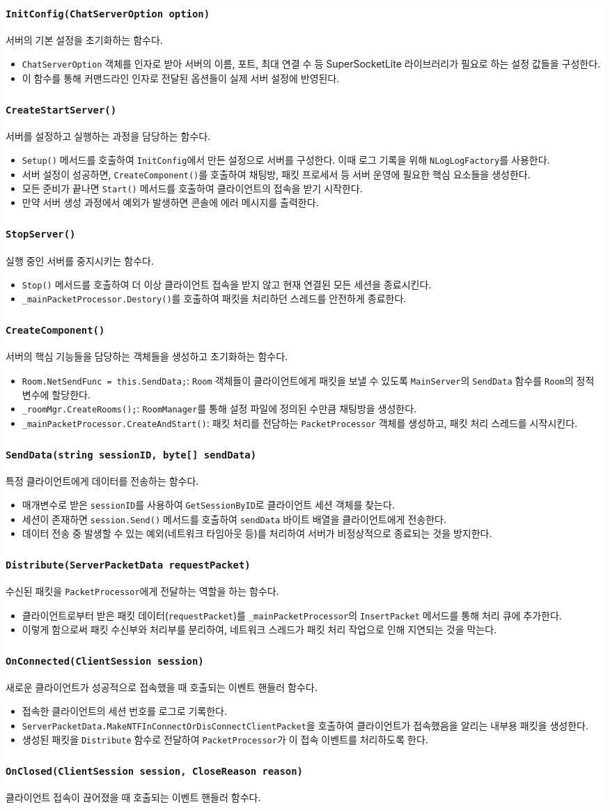 ### `InitConfig(ChatServerOption option)`
서버의 기본 설정을 초기화하는 함수다.

* `ChatServerOption` 객체를 인자로 받아 서버의 이름, 포트, 최대 연결 수 등 SuperSocketLite 라이브러리가 필요로 하는 설정 값들을 구성한다.
* 이 함수를 통해 커맨드라인 인자로 전달된 옵션들이 실제 서버 설정에 반영된다.

### `CreateStartServer()`
서버를 설정하고 실행하는 과정을 담당하는 함수다.

* `Setup()` 메서드를 호출하여 `InitConfig`에서 만든 설정으로 서버를 구성한다. 이때 로그 기록을 위해 `NLogLogFactory`를 사용한다.
* 서버 설정이 성공하면, `CreateComponent()`를 호출하여 채팅방, 패킷 프로세서 등 서버 운영에 필요한 핵심 요소들을 생성한다.
* 모든 준비가 끝나면 `Start()` 메서드를 호출하여 클라이언트의 접속을 받기 시작한다.
* 만약 서버 생성 과정에서 예외가 발생하면 콘솔에 에러 메시지를 출력한다.

### `StopServer()`
실행 중인 서버를 중지시키는 함수다.

* `Stop()` 메서드를 호출하여 더 이상 클라이언트 접속을 받지 않고 현재 연결된 모든 세션을 종료시킨다.
* `_mainPacketProcessor.Destory()`를 호출하여 패킷을 처리하던 스레드를 안전하게 종료한다.

### `CreateComponent()`
서버의 핵심 기능들을 담당하는 객체들을 생성하고 초기화하는 함수다.

* `Room.NetSendFunc = this.SendData;`: `Room` 객체들이 클라이언트에게 패킷을 보낼 수 있도록 `MainServer`의 `SendData` 함수를 `Room`의 정적 변수에 할당한다.
* `_roomMgr.CreateRooms();`: `RoomManager`를 통해 설정 파일에 정의된 수만큼 채팅방을 생성한다.
* `_mainPacketProcessor.CreateAndStart()`: 패킷 처리를 전담하는 `PacketProcessor` 객체를 생성하고, 패킷 처리 스레드를 시작시킨다.

### `SendData(string sessionID, byte[] sendData)`
특정 클라이언트에게 데이터를 전송하는 함수다.

* 매개변수로 받은 `sessionID`를 사용하여 `GetSessionByID`로 클라이언트 세션 객체를 찾는다.
* 세션이 존재하면 `session.Send()` 메서드를 호출하여 `sendData` 바이트 배열을 클라이언트에게 전송한다.
* 데이터 전송 중 발생할 수 있는 예외(네트워크 타임아웃 등)를 처리하여 서버가 비정상적으로 종료되는 것을 방지한다.

### `Distribute(ServerPacketData requestPacket)`
수신된 패킷을 `PacketProcessor`에게 전달하는 역할을 하는 함수다.

* 클라이언트로부터 받은 패킷 데이터(`requestPacket`)를 `_mainPacketProcessor`의 `InsertPacket` 메서드를 통해 처리 큐에 추가한다.
* 이렇게 함으로써 패킷 수신부와 처리부를 분리하여, 네트워크 스레드가 패킷 처리 작업으로 인해 지연되는 것을 막는다.

### `OnConnected(ClientSession session)`
새로운 클라이언트가 성공적으로 접속했을 때 호출되는 이벤트 핸들러 함수다.

* 접속한 클라이언트의 세션 번호를 로그로 기록한다.
* `ServerPacketData.MakeNTFInConnectOrDisConnectClientPacket`을 호출하여 클라이언트가 접속했음을 알리는 내부용 패킷을 생성한다.
* 생성된 패킷을 `Distribute` 함수로 전달하여 `PacketProcessor`가 이 접속 이벤트를 처리하도록 한다.

### `OnClosed(ClientSession session, CloseReason reason)`
클라이언트 접속이 끊어졌을 때 호출되는 이벤트 핸들러 함수다.
